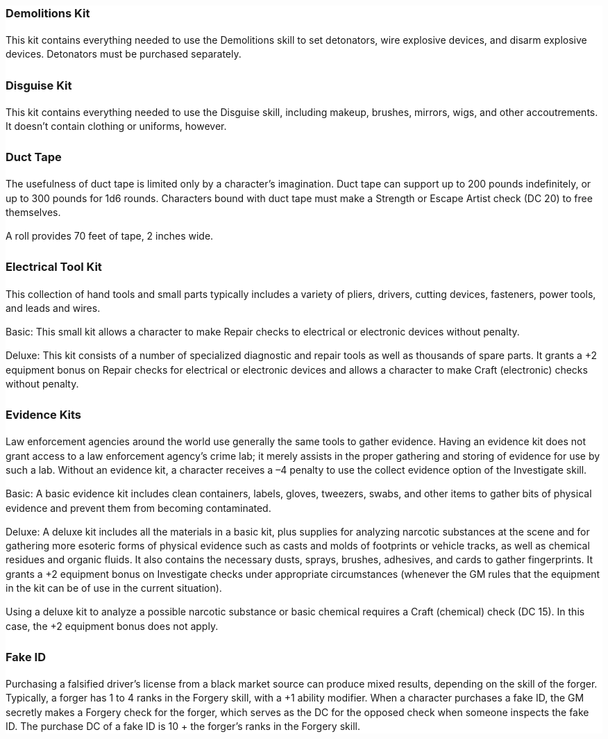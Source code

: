 ### Demolitions Kit

This kit contains everything needed to use the Demolitions skill to set detonators, wire explosive devices, and disarm explosive devices. Detonators must be purchased separately.

### Disguise Kit

This kit contains everything needed to use the Disguise skill, including makeup, brushes, mirrors, wigs, and other accoutrements. It doesn’t contain clothing or uniforms, however.

### Duct Tape

The usefulness of duct tape is limited only by a character’s imagination. Duct tape can support up to 200 pounds indefinitely, or up to 300 pounds for 1d6 rounds. Characters bound with duct tape must make a Strength or Escape Artist check (DC 20) to free themselves.

A roll provides 70 feet of tape, 2 inches wide.

### Electrical Tool Kit

This collection of hand tools and small parts typically includes a variety of pliers, drivers, cutting devices, fasteners, power tools, and leads and wires.

Basic: This small kit allows a character to make Repair checks to electrical or electronic devices without penalty.

Deluxe: This kit consists of a number of specialized diagnostic and repair tools as well as thousands of spare parts. It grants a +2 equipment bonus on Repair checks for electrical or electronic devices and allows a character to make Craft (electronic) checks without penalty.

### Evidence Kits

Law enforcement agencies around the world use generally the same tools to gather evidence. Having an evidence kit does not grant access to a law enforcement agency’s crime lab; it merely assists in the proper gathering and storing of evidence for use by such a lab. Without an evidence kit, a character receives a –4 penalty to use the collect evidence option of the Investigate skill.

Basic: A basic evidence kit includes clean containers, labels, gloves, tweezers, swabs, and other items to gather bits of physical evidence and prevent them from becoming contaminated.

Deluxe: A deluxe kit includes all the materials in a basic kit, plus supplies for analyzing narcotic substances at the scene and for gathering more esoteric forms of physical evidence such as casts and molds of footprints or vehicle tracks, as well as chemical residues and organic fluids. It also contains the necessary dusts, sprays, brushes, adhesives, and cards to gather fingerprints. It grants a +2 equipment bonus on Investigate checks under appropriate circumstances (whenever the GM rules that the equipment in the kit can be of use in the current situation).

Using a deluxe kit to analyze a possible narcotic substance or basic chemical requires a Craft (chemical) check (DC 15). In this case, the +2 equipment bonus does not apply.

### Fake ID

Purchasing a falsified driver’s license from a black market source can produce mixed results, depending on the skill of the forger. Typically, a forger has 1 to 4 ranks in the Forgery skill, with a +1 ability modifier. When a character purchases a fake ID, the GM secretly makes a Forgery check for the forger, which serves as the DC for the opposed check when someone inspects the fake ID. The purchase DC of a fake ID is 10 + the forger’s ranks in the Forgery skill.
